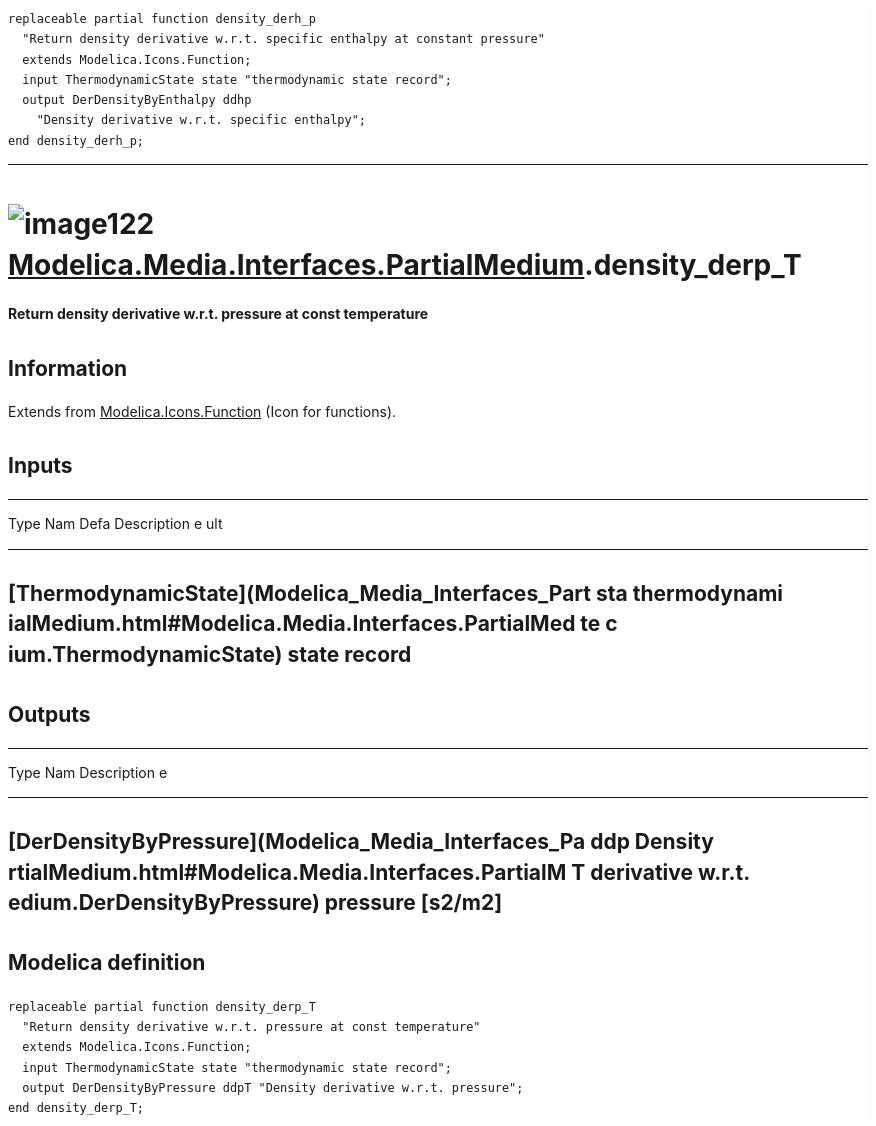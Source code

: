     replaceable partial function density_derh_p 
      "Return density derivative w.r.t. specific enthalpy at constant pressure"
      extends Modelica.Icons.Function;
      input ThermodynamicState state "thermodynamic state record";
      output DerDensityByEnthalpy ddhp 
        "Density derivative w.r.t. specific enthalpy";
    end density_derh_p;

* * * * *

![image122](Modelica.Media.Interfaces.PartialMedium.setState_pTXI.png) [Modelica.Media.Interfaces.PartialMedium](Modelica_Media_Interfaces_PartialMedium.html#Modelica.Media.Interfaces.PartialMedium).density\_derp\_T
=======================================================================================================================================================================================================================

**Return density derivative w.r.t. pressure at const temperature**

Information
-----------

Extends from
[Modelica.Icons.Function](Modelica_Icons.html#Modelica.Icons.Function)
(Icon for functions).

Inputs
------

  -------------------------------------------------------------------------
  Type                                                Nam Defa Description
                                                      e   ult  
  --------------------------------------------------- --- ---- ------------
  [ThermodynamicState](Modelica_Media_Interfaces_Part sta      thermodynami
  ialMedium.html#Modelica.Media.Interfaces.PartialMed te       c
  ium.ThermodynamicState)                                      state record
  -------------------------------------------------------------------------

Outputs
-------

  -------------------------------------------------------------------------
  Type                                                Nam Description
                                                      e   
  --------------------------------------------------- --- -----------------
  [DerDensityByPressure](Modelica_Media_Interfaces_Pa ddp Density
  rtialMedium.html#Modelica.Media.Interfaces.PartialM T   derivative w.r.t.
  edium.DerDensityByPressure)                             pressure [s2/m2]
  -------------------------------------------------------------------------

Modelica definition
-------------------

    replaceable partial function density_derp_T 
      "Return density derivative w.r.t. pressure at const temperature"
      extends Modelica.Icons.Function;
      input ThermodynamicState state "thermodynamic state record";
      output DerDensityByPressure ddpT "Density derivative w.r.t. pressure";
    end density_derp_T;
